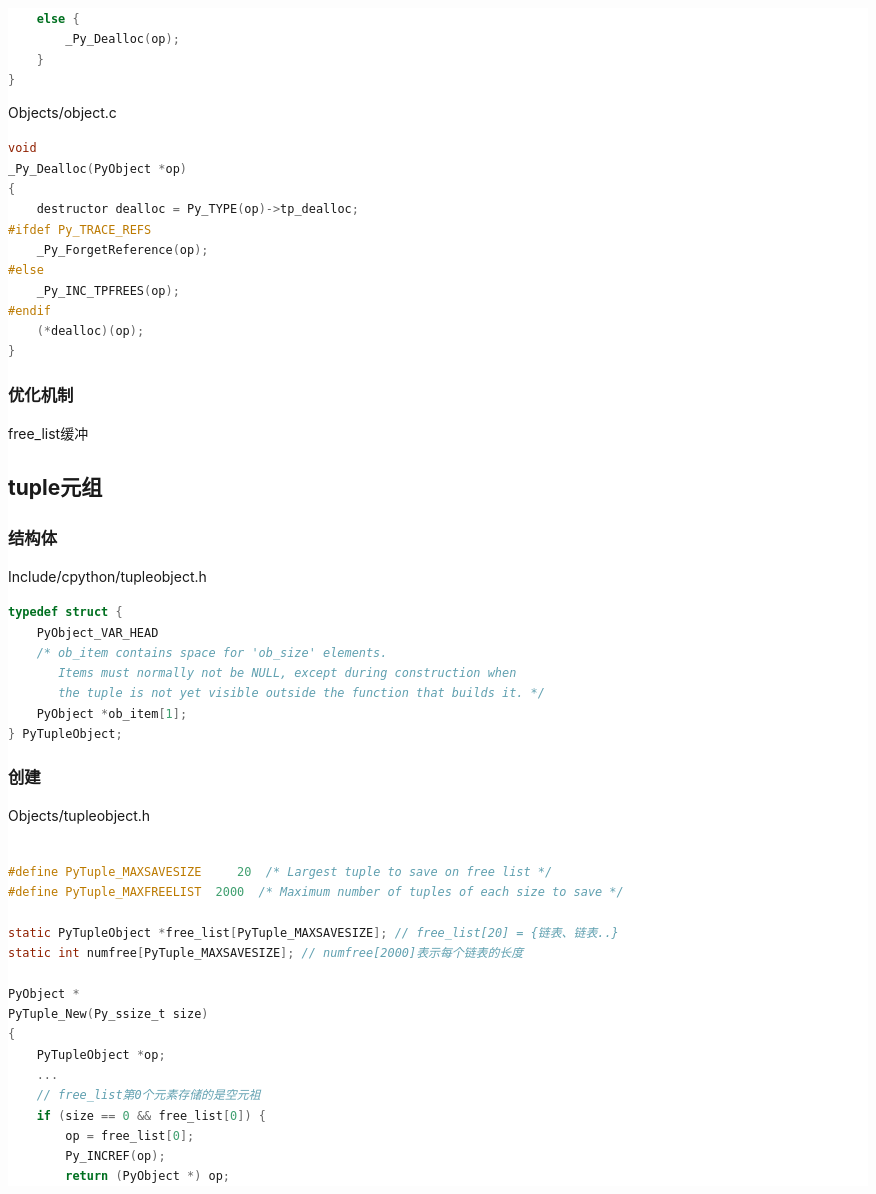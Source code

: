 ```C
    else {
        _Py_Dealloc(op);
    }
}

```

Objects/object.c

```C
void
_Py_Dealloc(PyObject *op)
{
    destructor dealloc = Py_TYPE(op)->tp_dealloc;
#ifdef Py_TRACE_REFS
    _Py_ForgetReference(op);
#else
    _Py_INC_TPFREES(op);
#endif
    (*dealloc)(op);
}
```

### 优化机制

free_list缓冲

## tuple元组

###  结构体

Include/cpython/tupleobject.h

```C
typedef struct {
    PyObject_VAR_HEAD
    /* ob_item contains space for 'ob_size' elements.
       Items must normally not be NULL, except during construction when
       the tuple is not yet visible outside the function that builds it. */
    PyObject *ob_item[1];
} PyTupleObject;

```

### 创建

Objects/tupleobject.h

```C

#define PyTuple_MAXSAVESIZE     20  /* Largest tuple to save on free list */
#define PyTuple_MAXFREELIST  2000  /* Maximum number of tuples of each size to save */

static PyTupleObject *free_list[PyTuple_MAXSAVESIZE]; // free_list[20] = {链表、链表..}
static int numfree[PyTuple_MAXSAVESIZE]; // numfree[2000]表示每个链表的长度

PyObject *
PyTuple_New(Py_ssize_t size)
{
    PyTupleObject *op;
    ...
    // free_list第0个元素存储的是空元祖
    if (size == 0 && free_list[0]) {
        op = free_list[0];
        Py_INCREF(op);
        return (PyObject *) op;
```